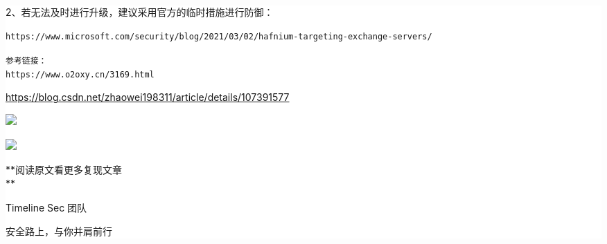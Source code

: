 2、若无法及时进行升级，建议采用官方的临时措施进行防御：

```
https://www.microsoft.com/security/blog/2021/03/02/hafnium-targeting-exchange-servers/
```

```
参考链接：
https://www.o2oxy.cn/3169.html
```

https://blog.csdn.net/zhaowei198311/article/details/107391577  

  
  

![](https://mmbiz.qpic.cn/mmbiz_png/VfLUYJEMVsiaASAShFz46a4AgLIIYWJQKpGAnMJxQ4dugNhW5W8ia0SwhReTlse0vygkJ209LibhNVd93fGib77pNQ/640?wx_fmt=png)

  

![](https://mmbiz.qpic.cn/mmbiz_jpg/VfLUYJEMVshAoU3O2dkDTzN0sqCMBceq8o0lxjLtkWHanicxqtoZPFuchn87MgA603GrkicrIhB2IKxjmQicb6KTQ/640?wx_fmt=jpeg)

**阅读原文看更多复现文章  
**

Timeline Sec 团队  

安全路上，与你并肩前行